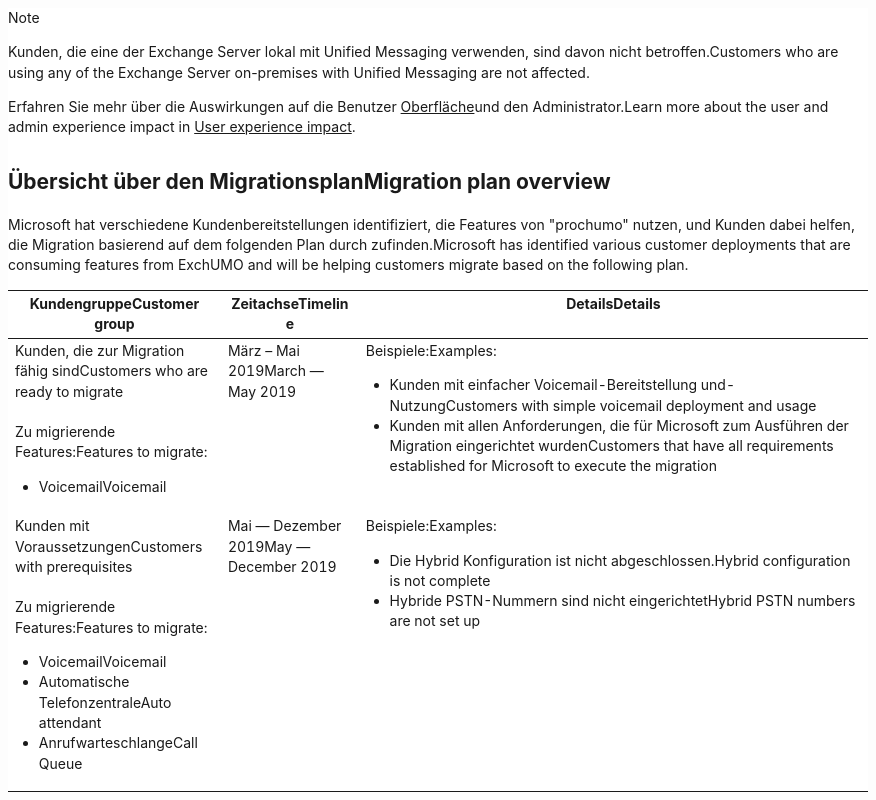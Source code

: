 > [!Note]
> <span data-ttu-id="1d35e-121">Kunden, die eine der Exchange Server lokal mit Unified Messaging verwenden, sind davon nicht betroffen.</span><span class="sxs-lookup"><span data-stu-id="1d35e-121">Customers who are using any of the Exchange Server on-premises with Unified Messaging are not affected.</span></span>

<span data-ttu-id="1d35e-122">Erfahren Sie mehr über die Auswirkungen auf die Benutzer [Oberfläche](#user-experience-impact)und den Administrator.</span><span class="sxs-lookup"><span data-stu-id="1d35e-122">Learn more about the user and admin experience impact in [User experience impact](#user-experience-impact).</span></span>

## <a name="migration-plan-overview"></a><span data-ttu-id="1d35e-123">Übersicht über den Migrationsplan</span><span class="sxs-lookup"><span data-stu-id="1d35e-123">Migration plan overview</span></span>

<span data-ttu-id="1d35e-124">Microsoft hat verschiedene Kundenbereitstellungen identifiziert, die Features von "prochumo" nutzen, und Kunden dabei helfen, die Migration basierend auf dem folgenden Plan durch zufinden.</span><span class="sxs-lookup"><span data-stu-id="1d35e-124">Microsoft has identified various customer deployments that are consuming features from ExchUMO and will be helping customers migrate based on the following plan.</span></span>

|<span data-ttu-id="1d35e-125">Kundengruppe</span><span class="sxs-lookup"><span data-stu-id="1d35e-125">Customer group</span></span> |<span data-ttu-id="1d35e-126">Zeitachse</span><span class="sxs-lookup"><span data-stu-id="1d35e-126">Timeline</span></span>  |<span data-ttu-id="1d35e-127">Details</span><span class="sxs-lookup"><span data-stu-id="1d35e-127">Details</span></span>  |
|---------|---------|---------|
|<span data-ttu-id="1d35e-128">Kunden, die zur Migration fähig sind</span><span class="sxs-lookup"><span data-stu-id="1d35e-128">Customers who are ready to migrate</span></span><br><br><span data-ttu-id="1d35e-129">Zu migrierende Features:</span><span class="sxs-lookup"><span data-stu-id="1d35e-129">Features to migrate:</span></span><br><ul><li><span data-ttu-id="1d35e-130">Voicemail</span><span class="sxs-lookup"><span data-stu-id="1d35e-130">Voicemail</span></span></ul>   |   <span data-ttu-id="1d35e-131">März – Mai 2019</span><span class="sxs-lookup"><span data-stu-id="1d35e-131">March — May 2019</span></span>  |<span data-ttu-id="1d35e-132">Beispiele:</span><span class="sxs-lookup"><span data-stu-id="1d35e-132">Examples:</span></span><ul><li>    <span data-ttu-id="1d35e-133">Kunden mit einfacher Voicemail-Bereitstellung und-Nutzung</span><span class="sxs-lookup"><span data-stu-id="1d35e-133">Customers with simple voicemail deployment and usage</span></span><li><span data-ttu-id="1d35e-134">Kunden mit allen Anforderungen, die für Microsoft zum Ausführen der Migration eingerichtet wurden</span><span class="sxs-lookup"><span data-stu-id="1d35e-134">Customers that have all requirements established for Microsoft to execute the migration</span></span><ul>|
|<span data-ttu-id="1d35e-135">Kunden mit Voraussetzungen</span><span class="sxs-lookup"><span data-stu-id="1d35e-135">Customers with prerequisites</span></span><br><br><span data-ttu-id="1d35e-136">Zu migrierende Features:</span><span class="sxs-lookup"><span data-stu-id="1d35e-136">Features to migrate:</span></span><br><ul><li><span data-ttu-id="1d35e-137">Voicemail</span><span class="sxs-lookup"><span data-stu-id="1d35e-137">Voicemail</span></span><li><span data-ttu-id="1d35e-138">Automatische Telefonzentrale</span><span class="sxs-lookup"><span data-stu-id="1d35e-138">Auto attendant</span></span><li><span data-ttu-id="1d35e-139">Anrufwarteschlange</span><span class="sxs-lookup"><span data-stu-id="1d35e-139">Call Queue</span></span></ul> |  <span data-ttu-id="1d35e-140">Mai — Dezember 2019</span><span class="sxs-lookup"><span data-stu-id="1d35e-140">May — December 2019</span></span> |<span data-ttu-id="1d35e-141">Beispiele:</span><span class="sxs-lookup"><span data-stu-id="1d35e-141">Examples:</span></span> <br><ul><li><span data-ttu-id="1d35e-142">Die Hybrid Konfiguration ist nicht abgeschlossen.</span><span class="sxs-lookup"><span data-stu-id="1d35e-142">Hybrid configuration is not  complete</span></span><li><span data-ttu-id="1d35e-143">Hybride PSTN-Nummern sind nicht eingerichtet</span><span class="sxs-lookup"><span data-stu-id="1d35e-143">Hybrid PSTN numbers are not set up</span></span></ul>|